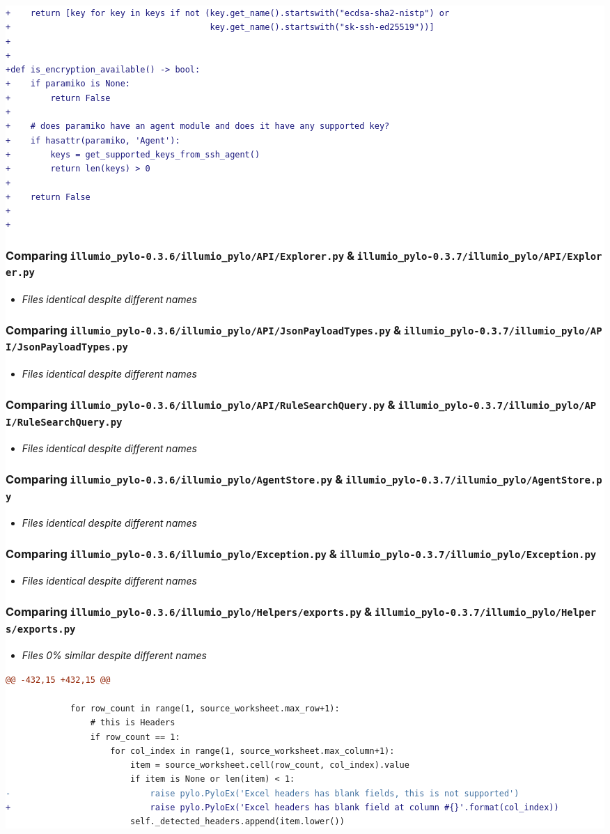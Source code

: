 ```diff
+    return [key for key in keys if not (key.get_name().startswith("ecdsa-sha2-nistp") or
+                                        key.get_name().startswith("sk-ssh-ed25519"))]
+
+
+def is_encryption_available() -> bool:
+    if paramiko is None:
+        return False
+
+    # does paramiko have an agent module and does it have any supported key?
+    if hasattr(paramiko, 'Agent'):
+        keys = get_supported_keys_from_ssh_agent()
+        return len(keys) > 0
+
+    return False
+
+
```

### Comparing `illumio_pylo-0.3.6/illumio_pylo/API/Explorer.py` & `illumio_pylo-0.3.7/illumio_pylo/API/Explorer.py`

 * *Files identical despite different names*

### Comparing `illumio_pylo-0.3.6/illumio_pylo/API/JsonPayloadTypes.py` & `illumio_pylo-0.3.7/illumio_pylo/API/JsonPayloadTypes.py`

 * *Files identical despite different names*

### Comparing `illumio_pylo-0.3.6/illumio_pylo/API/RuleSearchQuery.py` & `illumio_pylo-0.3.7/illumio_pylo/API/RuleSearchQuery.py`

 * *Files identical despite different names*

### Comparing `illumio_pylo-0.3.6/illumio_pylo/AgentStore.py` & `illumio_pylo-0.3.7/illumio_pylo/AgentStore.py`

 * *Files identical despite different names*

### Comparing `illumio_pylo-0.3.6/illumio_pylo/Exception.py` & `illumio_pylo-0.3.7/illumio_pylo/Exception.py`

 * *Files identical despite different names*

### Comparing `illumio_pylo-0.3.6/illumio_pylo/Helpers/exports.py` & `illumio_pylo-0.3.7/illumio_pylo/Helpers/exports.py`

 * *Files 0% similar despite different names*

```diff
@@ -432,15 +432,15 @@
 
             for row_count in range(1, source_worksheet.max_row+1):
                 # this is Headers
                 if row_count == 1:
                     for col_index in range(1, source_worksheet.max_column+1):
                         item = source_worksheet.cell(row_count, col_index).value
                         if item is None or len(item) < 1:
-                            raise pylo.PyloEx('Excel headers has blank fields, this is not supported')
+                            raise pylo.PyloEx('Excel headers has blank field at column #{}'.format(col_index))
                         self._detected_headers.append(item.lower())
```